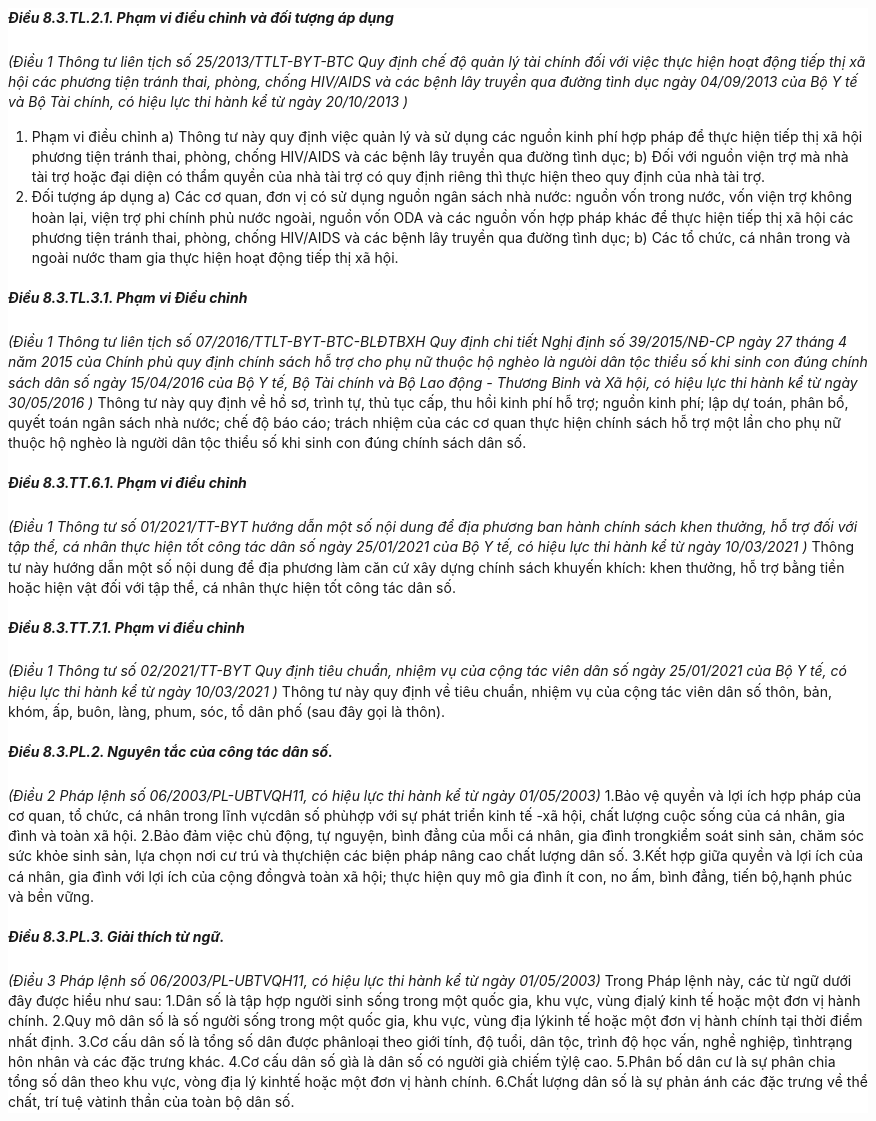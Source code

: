 ##### Điều 8.3.TL.2.1. Phạm vi điều chỉnh và đối tượng áp dụng
*(Điều 1 Thông tư liên tịch số 25/2013/TTLT-BYT-BTC Quy định chế độ quản lý tài chính đối với việc thực hiện hoạt động tiếp thị xã hội các phương tiện tránh thai, phòng, chống HIV/AIDS và các bệnh lây truyền qua đường tình dục ngày 04/09/2013 của Bộ Y tế và Bộ Tài chính, có hiệu lực thi hành kể từ ngày 20/10/2013 )*
1. Phạm vi điều chỉnh
a) Thông tư này quy định việc quản lý và sử dụng các nguồn kinh phí hợp pháp để thực hiện tiếp thị xã hội phương tiện tránh thai, phòng, chống HIV/AIDS và các bệnh lây truyền qua đường tình dục;
b) Đối với nguồn viện trợ mà nhà tài trợ hoặc đại diện có thẩm quyền của nhà tài trợ có quy định riêng thì thực hiện theo quy định của nhà tài trợ.
2. Đối tượng áp dụng
a) Các cơ quan, đơn vị có sử dụng nguồn ngân sách nhà nước: nguồn vốn trong nước, vốn viện trợ không hoàn lại, viện trợ phi chính phủ nước ngoài, nguồn vốn ODA và các nguồn vốn hợp pháp khác để thực hiện tiếp thị xã hội các phương tiện tránh thai, phòng, chống HIV/AIDS và các bệnh lây truyền qua đường tình dục;
b) Các tổ chức, cá nhân trong và ngoài nước tham gia thực hiện hoạt động tiếp thị xã hội.

##### Điều 8.3.TL.3.1. Phạm vi Điều chỉnh
*(Điều 1 Thông tư liên tịch số 07/2016/TTLT-BYT-BTC-BLĐTBXH Quy định chi tiết Nghị định số 39/2015/NĐ-CP ngày 27 tháng 4 năm 2015 của Chính phủ quy định chính sách hỗ trợ cho phụ nữ thuộc hộ nghèo là ngưòi dân tộc thiểu số khi sinh con đúng chính sách dân số ngày 15/04/2016 của Bộ Y tế, Bộ Tài chính và Bộ Lao động - Thương Binh và Xã hội, có hiệu lực thi hành kể từ ngày 30/05/2016 )*
Thông tư này quy định về hồ sơ, trình tự, thủ tục cấp, thu hồi kinh phí hỗ trợ; nguồn kinh phí; lập dự toán, phân bổ, quyết toán ngân sách nhà nước; chế độ báo cáo; trách nhiệm của các cơ quan thực hiện chính sách hỗ trợ một lần cho phụ nữ thuộc hộ nghèo là người dân tộc thiểu số khi sinh con đúng chính sách dân số.

##### Điều 8.3.TT.6.1. Phạm vi điều chỉnh
*(Điều 1 Thông tư số 01/2021/TT-BYT hướng dẫn một số nội dung để địa phương ban hành chính sách khen thưởng, hỗ trợ đối với tập thể, cá nhân thực hiện tốt công tác dân số ngày 25/01/2021 của Bộ Y tế, có hiệu lực thi hành kể từ ngày 10/03/2021 )*
Thông tư này hướng dẫn một số nội dung để địa phương làm căn cứ xây dựng chính sách khuyến khích: khen thưởng, hỗ trợ bằng tiền hoặc hiện vật đối với tập thể, cá nhân thực hiện tốt công tác dân số.

##### Điều 8.3.TT.7.1. Phạm vi điều chỉnh
*(Điều 1 Thông tư số 02/2021/TT-BYT Quy định tiêu chuẩn, nhiệm vụ của cộng tác viên dân số ngày 25/01/2021 của Bộ Y tế, có hiệu lực thi hành kể từ ngày 10/03/2021 )*
Thông tư này quy định về tiêu chuẩn, nhiệm vụ của cộng tác viên dân số thôn, bản, khóm, ấp, buôn, làng, phum, sóc, tổ dân phố (sau đây gọi là thôn).

##### Điều 8.3.PL.2. Nguyên tắc của công tác dân số.
*(Điều 2 Pháp lệnh số 06/2003/PL-UBTVQH11, có hiệu lực thi hành kể từ ngày 01/05/2003)*
1.Bảo vệ quyền và lợi ích hợp pháp của cơ quan, tổ chức, cá nhân trong lĩnh vựcdân số phùhợp với sự phát triển kinh tế -xã hội, chất lượng cuộc sống của cá nhân, gia đình và toàn xã hội.
2.Bảo đảm việc chủ động, tự nguyện, bình đẳng của mỗi cá nhân, gia đình trongkiểm soát sinh sản, chăm sóc sức khỏe sinh sản, lựa chọn nơi cư trú và thựchiện các biện pháp nâng cao chất lượng dân số.
3.Kết hợp giữa quyền và lợi ích của cá nhân, gia đình với lợi ích của cộng đồngvà toàn xã hội; thực hiện quy mô gia đình ít con, no ấm, bình đẳng, tiến bộ,hạnh phúc và bền vững.

##### Điều 8.3.PL.3. Giải thích từ ngữ.
*(Điều 3 Pháp lệnh số 06/2003/PL-UBTVQH11, có hiệu lực thi hành kể từ ngày 01/05/2003)*
Trong Pháp lệnh này, các từ ngữ dưới đây được hiểu như sau:
1.Dân số là tập hợp người sinh sống trong một quốc gia, khu vực, vùng địalý kinh tế hoặc một đơn vị hành chính.
2.Quy mô dân số là số người sống trong một quốc gia, khu vực, vùng địa lýkinh tế hoặc một đơn vị hành chính tại thời điểm nhất định.
3.Cơ cấu dân số là tổng số dân được phânloại theo giới tính, độ tuổi, dân tộc, trình độ học vấn, nghề nghiệp, tìnhtrạng hôn nhân và các đặc trưng khác.
4.Cơ cấu dân số gìà là dân số có người già chiếm tỷlệ cao.
5.Phân bố dân cư là sự phân chia tổng số dân theo khu vực, vòng địa lý kinhtế hoặc một đơn vị hành chính.
6.Chất lượng dân số là sự phản ánh các đặc trưng về thể chất, trí tuệ vàtinh thần của toàn bộ dân số.